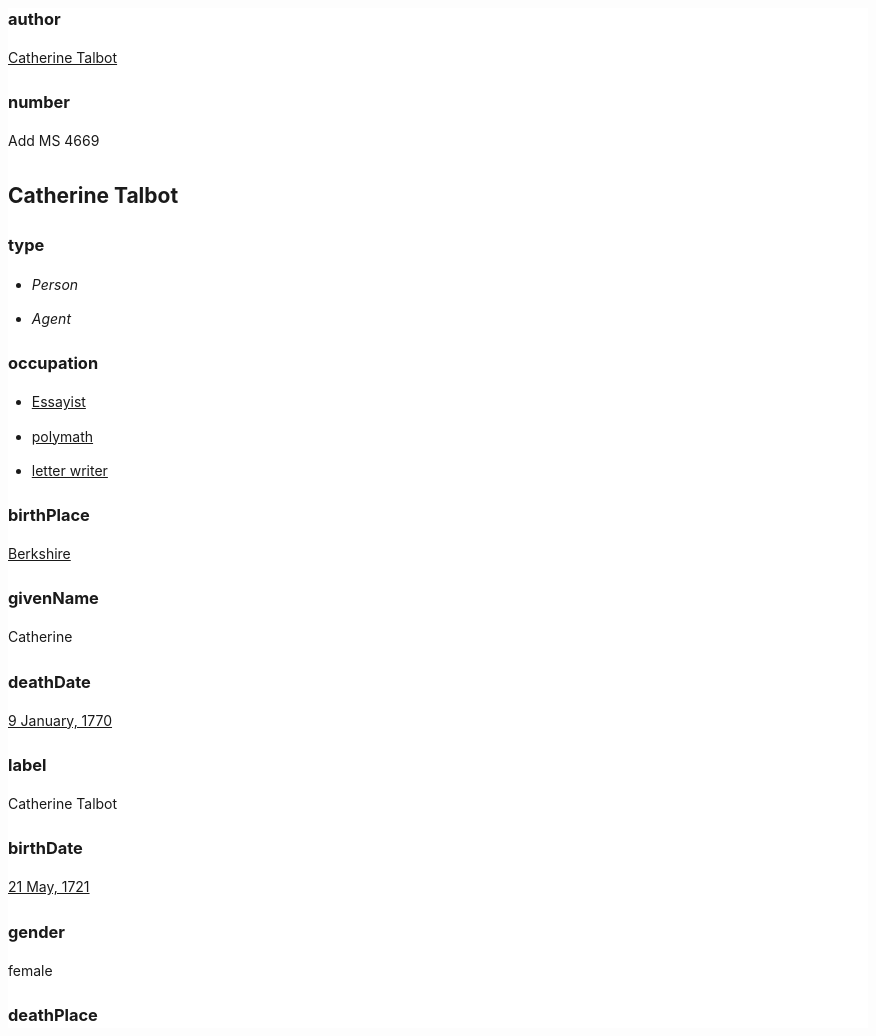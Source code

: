 ### author


[Catherine Talbot](#Catherine-Talbot)

### number


Add MS 4669

## Catherine Talbot

### type

 - *Person*

 - *Agent*

### occupation

 - [Essayist](#Essayist)

 - [polymath](#polymath)

 - [letter writer](#letter-writer)

### birthPlace


[Berkshire](#Berkshire)

### givenName


Catherine

### deathDate


[9 January, 1770](#9-January-1770)

### label


Catherine Talbot

### birthDate


[21 May, 1721](#21-May-1721)

### gender


female

### deathPlace
